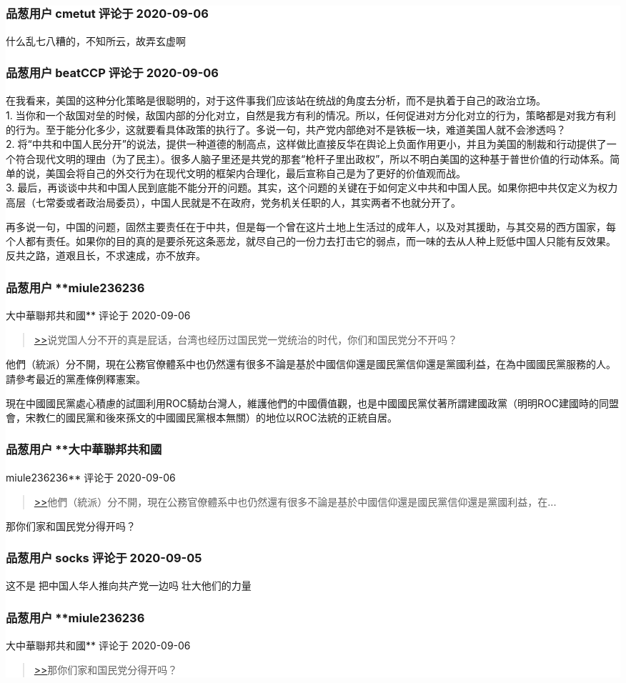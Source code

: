 

            
### 品葱用户 **cmetut** 评论于 2020-09-06
        
什么乱七八糟的，不知所云，故弄玄虚啊
        


            
### 品葱用户 **beatCCP** 评论于 2020-09-06
        
在我看来，美国的这种分化策略是很聪明的，对于这件事我们应该站在统战的角度去分析，而不是执着于自己的政治立场。  
1\. 当你和一个敌国对垒的时候，敌国内部的分化对立，自然是我方有利的情况。所以，任何促进对方分化对立的行为，策略都是对我方有利的行为。至于能分化多少，这就要看具体政策的执行了。多说一句，共产党内部绝对不是铁板一块，难道美国人就不会渗透吗？  
2\. 将“中共和中国人民分开”的说法，提供一种道德的制高点，这样做比直接反华在舆论上负面作用更小，并且为美国的制裁和行动提供了一个符合现代文明的理由（为了民主）。很多人脑子里还是共党的那套“枪杆子里出政权”，所以不明白美国的这种基于普世价值的行动体系。简单的说，美国会将自己的外交行为在现代文明的框架内合理化，最后宣称自己是为了更好的价值观而战。  
3\. 最后，再谈谈中共和中国人民到底能不能分开的问题。其实，这个问题的关键在于如何定义中共和中国人民。如果你把中共仅定义为权力高层（七常委或者政治局委员），中国人民就是不在政府，党务机关任职的人，其实两者不也就分开了。  
  
再多说一句，中国的问题，固然主要责任在于中共，但是每一个曾在这片土地上生活过的成年人，以及对其援助，与其交易的西方国家，每个人都有责任。如果你的目的真的是要杀死这条恶龙，就尽自己的一份力去打击它的弱点，而一味的去从人种上贬低中国人只能有反效果。  
反共之路，道艰且长，不求速成，亦不放弃。
        


            
### 品葱用户 **miule236236 
大中華聯邦共和國** 评论于 2020-09-06
        
> [\>>]( "/article/item_id-489733#")说党国人分不开的真是屁话，台湾也经历过国民党一党统治的时代，你们和国民党分不开吗？

  
他們（統派）分不開，現在公務官僚體系中也仍然還有很多不論是基於中國信仰還是國民黨信仰還是黨國利益，在為中國國民黨服務的人。請參考最近的黨產條例釋憲案。  
  
現在中國國民黨處心積慮的試圖利用ROC騎劫台灣人，維護他們的中國價值觀，也是中國國民黨仗著所謂建國政黨（明明ROC建國時的同盟會，宋教仁的國民黨和後來孫文的中國國民黨根本無關）的地位以ROC法統的正統自居。
        


            
### 品葱用户 **大中華聯邦共和國 
miule236236** 评论于 2020-09-06
        
> [\>>]( "/article/item_id-489743#")他們（統派）分不開，現在公務官僚體系中也仍然還有很多不論是基於中國信仰還是國民黨信仰還是黨國利益，在...

  
那你们家和国民党分得开吗？
        


            
### 品葱用户 **socks** 评论于 2020-09-05
        
这不是 把中国人华人推向共产党一边吗 壮大他们的力量
        


            
### 品葱用户 **miule236236 
大中華聯邦共和國** 评论于 2020-09-06
        
> [\>>]( "/article/item_id-489745#")那你们家和国民党分得开吗？
